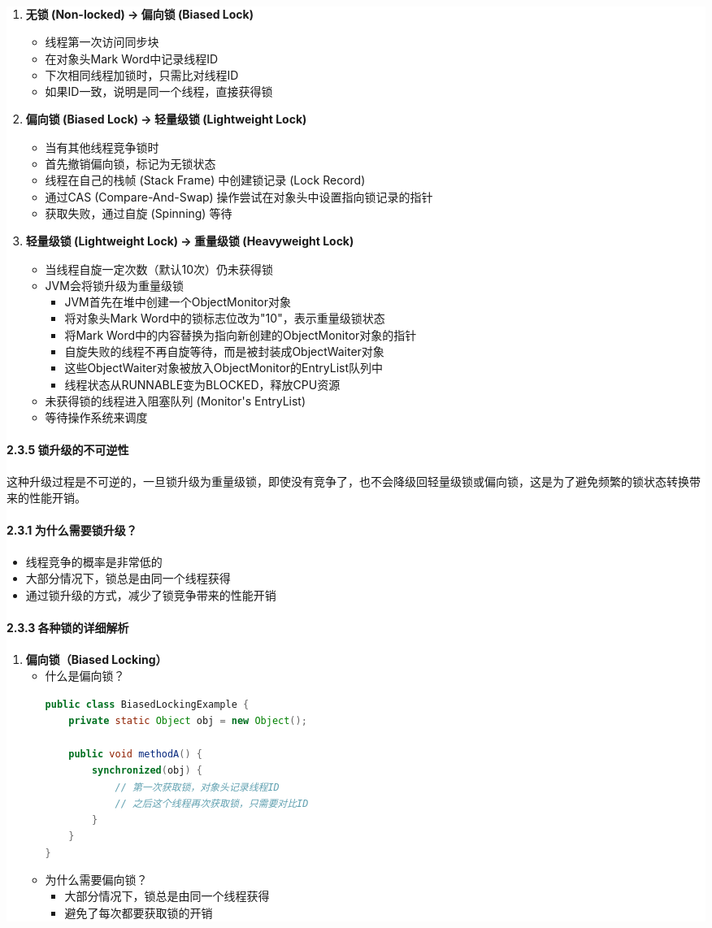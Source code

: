 1. **无锁 (Non-locked) → 偏向锁 (Biased Lock)**
   * 线程第一次访问同步块
   * 在对象头Mark Word中记录线程ID
   * 下次相同线程加锁时，只需比对线程ID
   * 如果ID一致，说明是同一个线程，直接获得锁

2. **偏向锁 (Biased Lock) → 轻量级锁 (Lightweight Lock)**
   * 当有其他线程竞争锁时
   * 首先撤销偏向锁，标记为无锁状态
   * 线程在自己的栈帧 (Stack Frame) 中创建锁记录 (Lock Record)
   * 通过CAS (Compare-And-Swap) 操作尝试在对象头中设置指向锁记录的指针
   * 获取失败，通过自旋 (Spinning) 等待

3. **轻量级锁 (Lightweight Lock) → 重量级锁 (Heavyweight Lock)**
   * 当线程自旋一定次数（默认10次）仍未获得锁
   * JVM会将锁升级为重量级锁
        - JVM首先在堆中创建一个ObjectMonitor对象
        - 将对象头Mark Word中的锁标志位改为"10"，表示重量级锁状态
        - 将Mark Word中的内容替换为指向新创建的ObjectMonitor对象的指针
        - 自旋失败的线程不再自旋等待，而是被封装成ObjectWaiter对象
        - 这些ObjectWaiter对象被放入ObjectMonitor的EntryList队列中
        - 线程状态从RUNNABLE变为BLOCKED，释放CPU资源
   * 未获得锁的线程进入阻塞队列 (Monitor's EntryList)
   * 等待操作系统来调度

#### 2.3.5 锁升级的不可逆性   
这种升级过程是不可逆的，一旦锁升级为重量级锁，即使没有竞争了，也不会降级回轻量级锁或偏向锁，这是为了避免频繁的锁状态转换带来的性能开销。   

#### 2.3.1 为什么需要锁升级？
* 线程竞争的概率是非常低的
* 大部分情况下，锁总是由同一个线程获得
* 通过锁升级的方式，减少了锁竞争带来的性能开销


#### 2.3.3 各种锁的详细解析
1. **偏向锁（Biased Locking）**
   * 什么是偏向锁？
     ```java
     public class BiasedLockingExample {
         private static Object obj = new Object();
         
         public void methodA() {
             synchronized(obj) {
                 // 第一次获取锁，对象头记录线程ID
                 // 之后这个线程再次获取锁，只需要对比ID
             }
         }
     }
     ```
   * 为什么需要偏向锁？
     - 大部分情况下，锁总是由同一个线程获得
     - 避免了每次都要获取锁的开销
